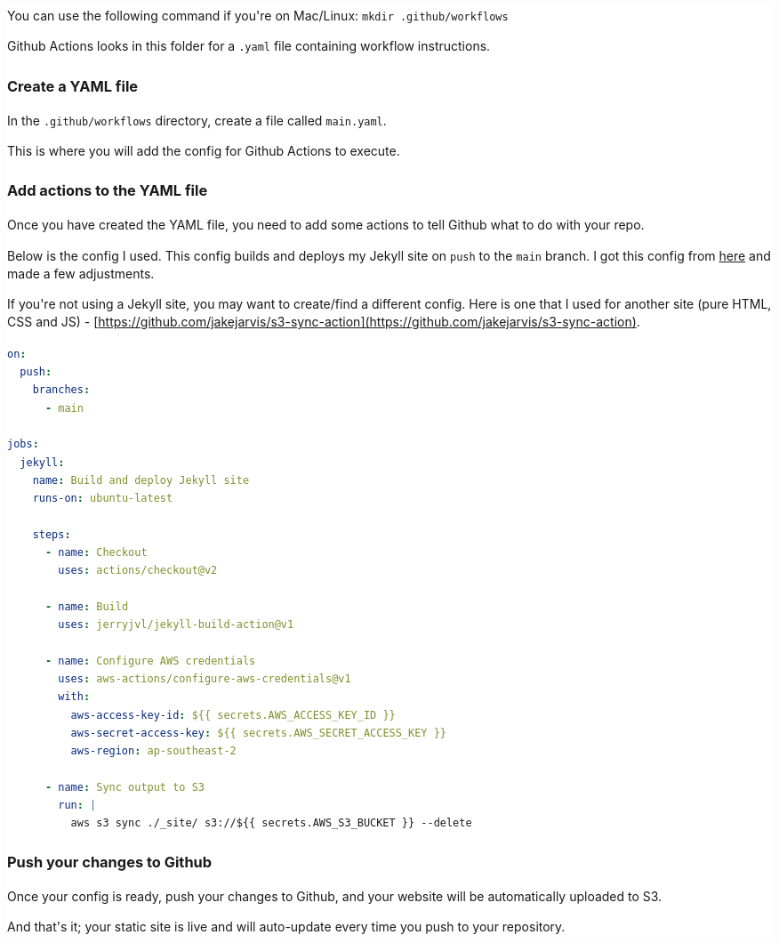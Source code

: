 You can use the following command if you're on Mac/Linux: `mkdir .github/workflows`

Github Actions looks in this folder for a `.yaml` file containing workflow instructions.

### Create a YAML file

In the `.github/workflows` directory, create a file called `main.yaml`.

This is where you will add the config for Github Actions to execute.

### Add actions to the YAML file

Once you have created the YAML file, you need to add some actions to tell Github what to do with your repo.

Below is the config I used. This config builds and deploys my Jekyll site on `push` to the `main` branch. I got this config from [here](https://github.com/marketplace/actions/build-jekyll) and made a few adjustments.

If you're not using a Jekyll site, you may want to create/find a different config. Here is one that I used for another site (pure HTML, CSS and JS) - [https://github.com/jakejarvis/s3-sync-action](https://github.com/jakejarvis/s3-sync-action).

```yaml
on:
  push:
    branches:
      - main

jobs:
  jekyll:
    name: Build and deploy Jekyll site
    runs-on: ubuntu-latest

    steps:
      - name: Checkout
        uses: actions/checkout@v2

      - name: Build
        uses: jerryjvl/jekyll-build-action@v1

      - name: Configure AWS credentials
        uses: aws-actions/configure-aws-credentials@v1
        with:
          aws-access-key-id: ${{ secrets.AWS_ACCESS_KEY_ID }}
          aws-secret-access-key: ${{ secrets.AWS_SECRET_ACCESS_KEY }}
          aws-region: ap-southeast-2

      - name: Sync output to S3
        run: |
          aws s3 sync ./_site/ s3://${{ secrets.AWS_S3_BUCKET }} --delete
```

### Push your changes to Github

Once your config is ready, push your changes to Github, and your website will be automatically uploaded to S3.

And that's it; your static site is live and will auto-update every time you push to your repository.